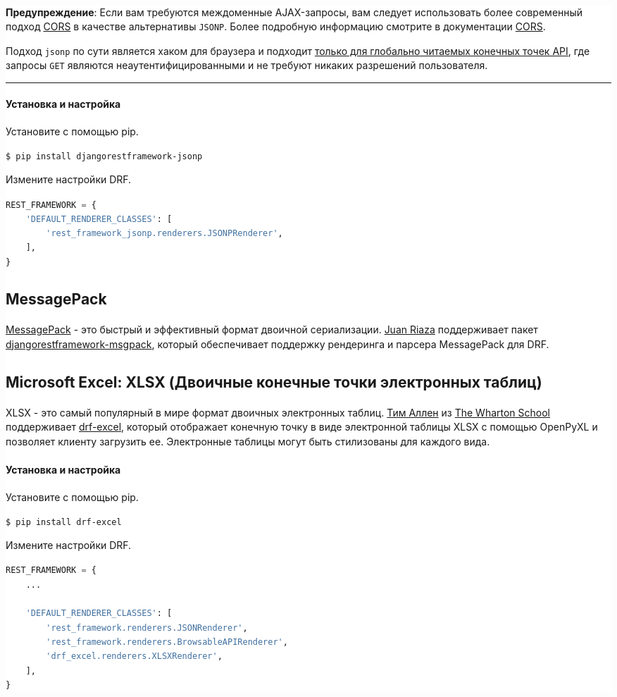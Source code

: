 **Предупреждение**: Если вам требуются междоменные AJAX-запросы, вам следует использовать более современный подход [CORS](https://www.w3.org/TR/cors/) в качестве альтернативы `JSONP`. Более подробную информацию смотрите в документации [CORS](https://www.django-rest-framework.org/topics/ajax-csrf-cors/).

Подход `jsonp` по сути является хаком для браузера и подходит [только для глобально читаемых конечных точек API](https://stackoverflow.com/questions/613962/is-jsonp-safe-to-use), где запросы `GET` являются неаутентифицированными и не требуют никаких разрешений пользователя.

---

#### Установка и настройка

Установите с помощью pip.

```bash
$ pip install djangorestframework-jsonp
```

Измените настройки DRF.

```python
REST_FRAMEWORK = {
    'DEFAULT_RENDERER_CLASSES': [
        'rest_framework_jsonp.renderers.JSONPRenderer',
    ],
}
```

## MessagePack

[MessagePack](https://msgpack.org/) - это быстрый и эффективный формат двоичной сериализации. [Juan Riaza](https://github.com/juanriaza) поддерживает пакет [djangorestframework-msgpack](https://github.com/juanriaza/django-rest-framework-msgpack), который обеспечивает поддержку рендеринга и парсера MessagePack для DRF.

## Microsoft Excel: XLSX (Двоичные конечные точки электронных таблиц)

XLSX - это самый популярный в мире формат двоичных электронных таблиц. [Тим Аллен](https://github.com/flipperpa) из [The Wharton School](https://github.com/wharton) поддерживает [drf-excel](https://github.com/wharton/drf-excel), который отображает конечную точку в виде электронной таблицы XLSX с помощью OpenPyXL и позволяет клиенту загрузить ее. Электронные таблицы могут быть стилизованы для каждого вида.

#### Установка и настройка

Установите с помощью pip.

```bash
$ pip install drf-excel
```

Измените настройки DRF.

```python
REST_FRAMEWORK = {
    ...

    'DEFAULT_RENDERER_CLASSES': [
        'rest_framework.renderers.JSONRenderer',
        'rest_framework.renderers.BrowsableAPIRenderer',
        'drf_excel.renderers.XLSXRenderer',
    ],
}
```
